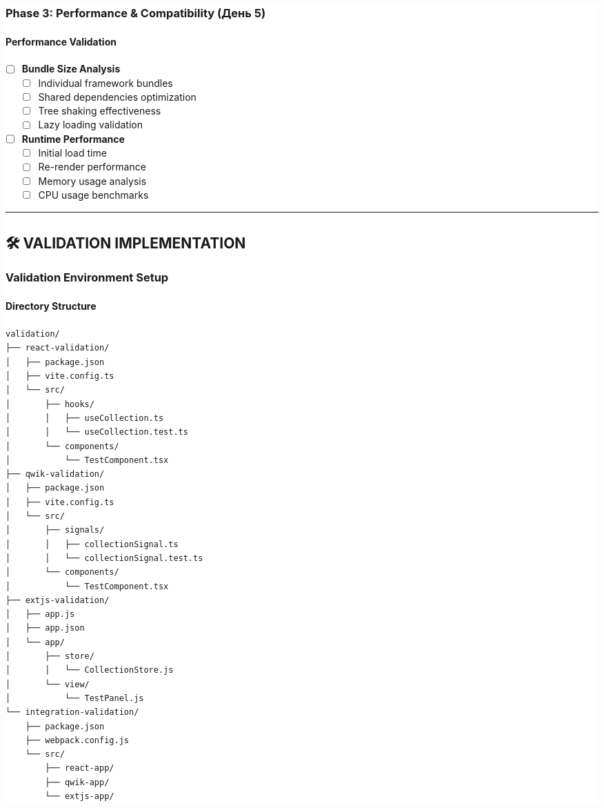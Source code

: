 ### **Phase 3: Performance & Compatibility (День 5)**

#### Performance Validation
- [ ] **Bundle Size Analysis**
  - [ ] Individual framework bundles
  - [ ] Shared dependencies optimization
  - [ ] Tree shaking effectiveness
  - [ ] Lazy loading validation

- [ ] **Runtime Performance**
  - [ ] Initial load time
  - [ ] Re-render performance
  - [ ] Memory usage analysis
  - [ ] CPU usage benchmarks

---

## 🛠️ VALIDATION IMPLEMENTATION

### **Validation Environment Setup**

#### Directory Structure
```
validation/
├── react-validation/
│   ├── package.json
│   ├── vite.config.ts
│   └── src/
│       ├── hooks/
│       │   ├── useCollection.ts
│       │   └── useCollection.test.ts
│       └── components/
│           └── TestComponent.tsx
├── qwik-validation/
│   ├── package.json
│   ├── vite.config.ts
│   └── src/
│       ├── signals/
│       │   ├── collectionSignal.ts
│       │   └── collectionSignal.test.ts
│       └── components/
│           └── TestComponent.tsx
├── extjs-validation/
│   ├── app.js
│   ├── app.json
│   └── app/
│       ├── store/
│       │   └── CollectionStore.js
│       └── view/
│           └── TestPanel.js
└── integration-validation/
    ├── package.json
    ├── webpack.config.js
    └── src/
        ├── react-app/
        ├── qwik-app/
        └── extjs-app/
```
